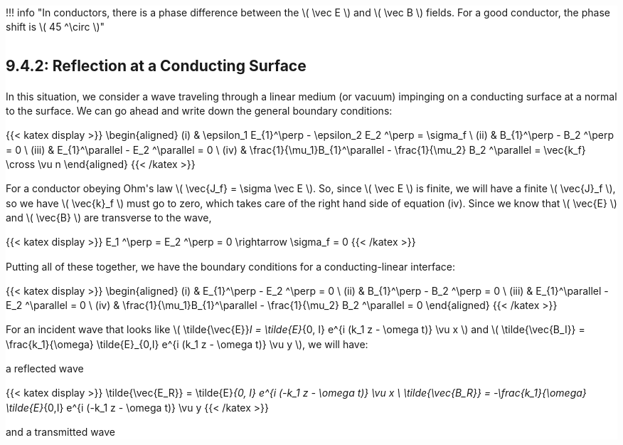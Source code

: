 !!! info "In conductors, there is a phase difference between the \\( \vec E \\) and \\( \vec B \\) fields. For a good conductor, the phase shift is \\( 45 ^\circ \\)"

## 9.4.2: Reflection at a Conducting Surface

In this situation, we consider a wave traveling through a linear medium (or vacuum) impinging on a conducting surface at a normal to the surface. We can go ahead and write down the general boundary conditions:


{{< katex display >}}
\begin{aligned}
(i) & \epsilon_1 E_{1}^\perp - \epsilon_2 E_2 ^\perp = \sigma_f \\
(ii) & B_{1}^\perp - B_2 ^\perp = 0 \\
(iii)  & E_{1}^\parallel -  E_2 ^\parallel = 0 \\
(iv) & \frac{1}{\mu_1}B_{1}^\parallel -  \frac{1}{\mu_2} B_2 ^\parallel = \vec{k_f} \cross \vu n
\end{aligned}
{{< /katex >}}


For a conductor obeying Ohm's law \\( \vec{J_f} = \sigma \vec E \\). So, since \\( \vec E \\) is finite, we will have a finite \\( \vec{J}_f \\), so we have \\( \vec{k}_f \\) must go to zero, which takes care of the right hand side of equation (iv). Since we know that \\( \vec{E} \\)  and \\( \vec{B} \\) are transverse to the wave, 


{{< katex display >}}
E_1 ^\perp = E_2 ^\perp = 0 \rightarrow \sigma_f   = 0
{{< /katex >}}


Putting all of these together, we have the boundary conditions for a conducting-linear interface:


{{< katex display >}}
\begin{aligned}
(i) & E_{1}^\perp - E_2 ^\perp = 0 \\
(ii) & B_{1}^\perp - B_2 ^\perp = 0 \\
(iii)  & E_{1}^\parallel -  E_2 ^\parallel = 0 \\
(iv) & \frac{1}{\mu_1}B_{1}^\parallel -  \frac{1}{\mu_2} B_2 ^\parallel = 0
\end{aligned}
{{< /katex >}}


For an incident wave that looks like \\( \tilde{\vec{E}}_I = \tilde{E}_{0, I} e^{i (k_1 z - \omega t)} \vu x \\) and \\( \tilde{\vec{B_I}} = \frac{k_1}{\omega} \tilde{E}_{0,I} e^{i (k_1 z - \omega t)} \vu y \\), we will have:

a reflected wave


{{< katex display >}}
\tilde{\vec{E_R}} = \tilde{E}_{0, I} e^{i (-k_1 z - \omega t)} \vu x \\
\tilde{\vec{B_R}} = -\frac{k_1}{\omega} \tilde{E}_{0,I} e^{i (-k_1 z - \omega t)} \vu y
{{< /katex >}}


and a transmitted wave
